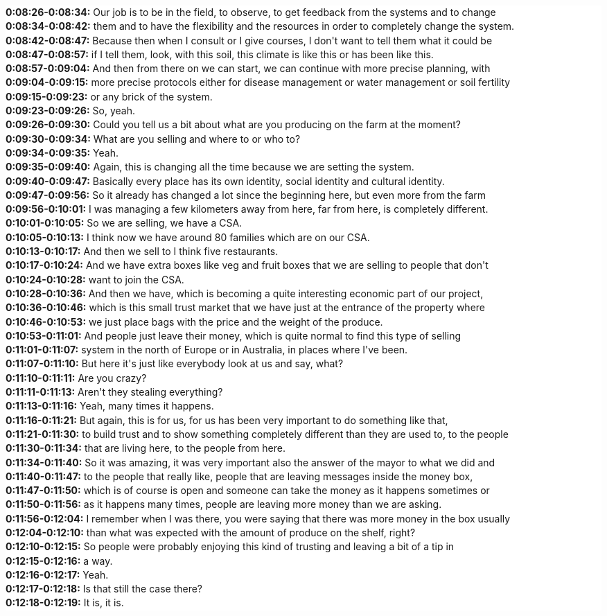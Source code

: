 **0:08:26-0:08:34:**  Our job is to be in the field, to observe, to get feedback from the systems and to change  
**0:08:34-0:08:42:**  them and to have the flexibility and the resources in order to completely change the system.  
**0:08:42-0:08:47:**  Because then when I consult or I give courses, I don't want to tell them what it could be  
**0:08:47-0:08:57:**  if I tell them, look, with this soil, this climate is like this or has been like this.  
**0:08:57-0:09:04:**  And then from there on we can start, we can continue with more precise planning, with  
**0:09:04-0:09:15:**  more precise protocols either for disease management or water management or soil fertility  
**0:09:15-0:09:23:**  or any brick of the system.  
**0:09:23-0:09:26:**  So, yeah.  
**0:09:26-0:09:30:**  Could you tell us a bit about what are you producing on the farm at the moment?  
**0:09:30-0:09:34:**  What are you selling and where to or who to?  
**0:09:34-0:09:35:**  Yeah.  
**0:09:35-0:09:40:**  Again, this is changing all the time because we are setting the system.  
**0:09:40-0:09:47:**  Basically every place has its own identity, social identity and cultural identity.  
**0:09:47-0:09:56:**  So it already has changed a lot since the beginning here, but even more from the farm  
**0:09:56-0:10:01:**  I was managing a few kilometers away from here, far from here, is completely different.  
**0:10:01-0:10:05:**  So we are selling, we have a CSA.  
**0:10:05-0:10:13:**  I think now we have around 80 families which are on our CSA.  
**0:10:13-0:10:17:**  And then we sell to I think five restaurants.  
**0:10:17-0:10:24:**  And we have extra boxes like veg and fruit boxes that we are selling to people that don't  
**0:10:24-0:10:28:**  want to join the CSA.  
**0:10:28-0:10:36:**  And then we have, which is becoming a quite interesting economic part of our project,  
**0:10:36-0:10:46:**  which is this small trust market that we have just at the entrance of the property where  
**0:10:46-0:10:53:**  we just place bags with the price and the weight of the produce.  
**0:10:53-0:11:01:**  And people just leave their money, which is quite normal to find this type of selling  
**0:11:01-0:11:07:**  system in the north of Europe or in Australia, in places where I've been.  
**0:11:07-0:11:10:**  But here it's just like everybody look at us and say, what?  
**0:11:10-0:11:11:**  Are you crazy?  
**0:11:11-0:11:13:**  Aren't they stealing everything?  
**0:11:13-0:11:16:**  Yeah, many times it happens.  
**0:11:16-0:11:21:**  But again, this is for us, for us has been very important to do something like that,  
**0:11:21-0:11:30:**  to build trust and to show something completely different than they are used to, to the people  
**0:11:30-0:11:34:**  that are living here, to the people from here.  
**0:11:34-0:11:40:**  So it was amazing, it was very important also the answer of the mayor to what we did and  
**0:11:40-0:11:47:**  to the people that really like, people that are leaving messages inside the money box,  
**0:11:47-0:11:50:**  which is of course is open and someone can take the money as it happens sometimes or  
**0:11:50-0:11:56:**  as it happens many times, people are leaving more money than we are asking.  
**0:11:56-0:12:04:**  I remember when I was there, you were saying that there was more money in the box usually  
**0:12:04-0:12:10:**  than what was expected with the amount of produce on the shelf, right?  
**0:12:10-0:12:15:**  So people were probably enjoying this kind of trusting and leaving a bit of a tip in  
**0:12:15-0:12:16:**  a way.  
**0:12:16-0:12:17:**  Yeah.  
**0:12:17-0:12:18:**  Is that still the case there?  
**0:12:18-0:12:19:**  It is, it is.  